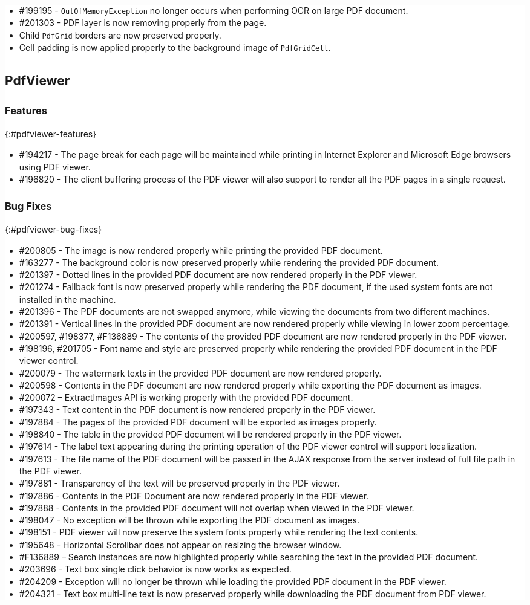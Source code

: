 *	\#199195 - `OutOfMemoryException` no longer occurs when performing OCR on large PDF document.
*	\#201303 - PDF layer is now removing properly from the page.
*	Child `PdfGrid` borders are now preserved properly.
*	Cell padding is now applied properly to the background image of `PdfGridCell`.



## PdfViewer

### Features
{:#pdfviewer-features}

* \#194217 - The page break for each page will be maintained while printing in Internet Explorer and Microsoft Edge browsers using PDF viewer.
* \#196820 - The client buffering process of the PDF viewer will also support to render all the PDF pages in a single request.



### Bug Fixes
{:#pdfviewer-bug-fixes}


* \#200805 - The image is now rendered properly while printing the provided PDF document. 
* \#163277 - The background color is now preserved properly while rendering the provided PDF document.
* \#201397 - Dotted lines in the provided PDF document are now rendered properly in the PDF viewer.
* \#201274 - Fallback font is now preserved properly while rendering the PDF document, if the used system fonts are not installed in the machine.
* \#201396 - The PDF documents are not swapped anymore, while viewing the documents from two different machines.
* \#201391 - Vertical lines in the provided PDF document are now rendered properly while viewing in lower zoom percentage. 
* \#200597, \#198377, \#F136889 - The contents of the provided PDF document are now rendered properly in the PDF viewer.
* \#198196, \#201705 - Font name and style are preserved properly while rendering the provided PDF document in the PDF viewer control.
* \#200079 - The watermark texts in the provided PDF document are now rendered properly.
* \#200598 - Contents in the PDF document are now rendered properly while exporting the PDF document as images.
* \#200072 – ExtractImages API is working properly with the provided PDF document.
* \#197343 - Text content in the PDF document is now rendered properly in the PDF viewer.
* \#197884 - The pages of the provided PDF document will be exported as images properly.
* \#198840 - The table in the provided PDF document will be rendered properly in the PDF viewer.
* \#197614 - The label text appearing during the printing operation of the PDF viewer control will support localization.
* \#197613 - The file name of the PDF document will be passed in the AJAX response from the server instead of full file path in the PDF viewer.
* \#197881 - Transparency of the text will be preserved properly in the PDF viewer.
* \#197886 - Contents in the PDF Document are now rendered properly in the PDF viewer.
* \#197888 - Contents in the provided PDF document will not overlap when viewed in the PDF viewer.
* \#198047 - No exception will be thrown while exporting the PDF document as images.
* \#198151 - PDF viewer will now preserve the system fonts properly while rendering the text contents.
* \#195648 - Horizontal Scrollbar does not appear on resizing the browser window.
* \#F136889 – Search instances are now highlighted properly while searching the text in the provided PDF document.
* \#203696 - Text box single click behavior is now works as expected.
* \#204209 - Exception will no longer be thrown while loading the provided PDF document in the PDF viewer.
* \#204321 - Text box multi-line text is now preserved properly while downloading the PDF document from PDF viewer.
